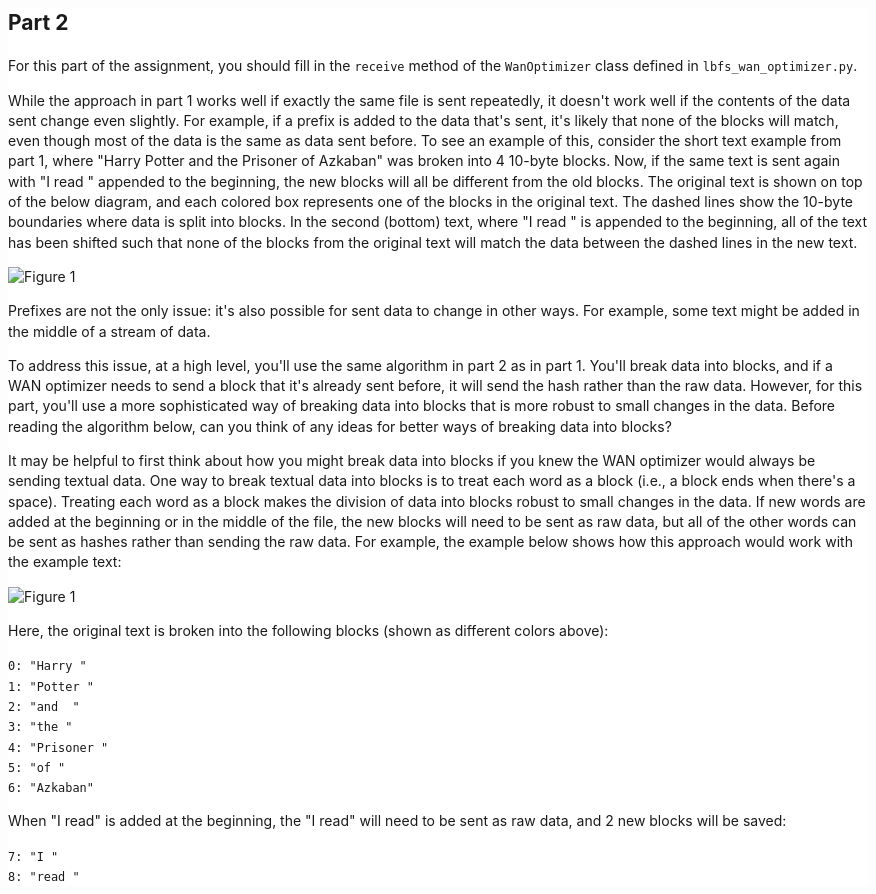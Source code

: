 ## Part 2

For this part of the assignment, you should fill in the `receive` method of the `WanOptimizer` class defined in `lbfs_wan_optimizer.py`.

While the approach in part 1 works well if exactly the same file is sent repeatedly, it doesn't work well if the contents of the data sent change even slightly.  For example, if a prefix is added to the data that's sent, it's likely that none of the blocks will match, even though most of the data is the same as data sent before.  To see an example of this, consider the short text example from part 1, where "Harry Potter and the Prisoner of Azkaban" was broken into 4 10-byte blocks.  Now, if the same text is sent again with "I read " appended to the beginning, the new blocks will all be different from the old blocks.  The original text is shown on top of the below diagram, and each colored box represents one of the blocks in the original text. The dashed lines show the 10-byte boundaries where data is split into blocks.  In the second (bottom) text, where "I read " is appended to the beginning, all of the text has been shifted such that none of the blocks from the original text will match the data between the dashed lines in the new text.


![Figure 1](figures/part2_example.jpg)

Prefixes are not the only issue: it's also possible for sent data to change in other ways.  For example, some text might be added in the middle of a stream of data.

To address this issue, at a high level, you'll use the same algorithm in part 2 as in part 1.  You'll break data into blocks, and if a WAN optimizer needs to send a block that it's already sent before, it will send the hash rather than the raw data.  However, for this part, you'll use a more sophisticated way of breaking data into blocks that is more robust to small changes in the data.  Before reading the algorithm below, can you think of any ideas for better ways of breaking data into blocks?

It may be helpful to first think about how you might break data into blocks if you knew the WAN optimizer would always be sending textual data.  One way to break textual data into blocks is to treat each word as a block (i.e., a block ends when there's a space).  Treating each word as a block makes the division of data into blocks robust to small changes in the data.  If new words are added at the beginning or in the middle of the file, the new blocks will need to be sent as raw data, but all of the other words can be sent as hashes rather than sending the raw data.  For example, the example below shows how this approach would work with the example text:

![Figure 1](figures/part2_example_words.jpg)

Here, the original text is broken into the following blocks (shown as different colors above):

    0: "Harry "
    1: "Potter "
    2: "and  "
    3: "the "
    4: "Prisoner "
    5: "of "
    6: "Azkaban"
    
When "I read" is added at the beginning, the "I read" will need to be sent as raw data, and 2 new blocks will be saved:

    7: "I "
    8: "read "
